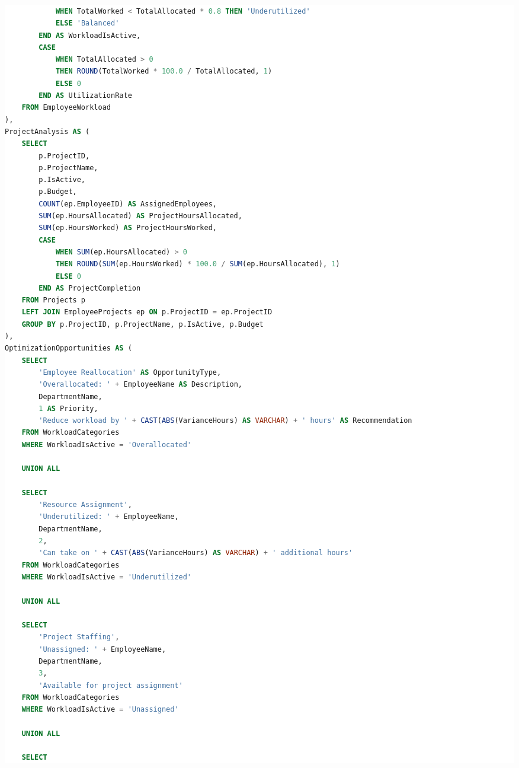 ```sql
            WHEN TotalWorked < TotalAllocated * 0.8 THEN 'Underutilized'
            ELSE 'Balanced'
        END AS WorkloadIsActive,
        CASE 
            WHEN TotalAllocated > 0 
            THEN ROUND(TotalWorked * 100.0 / TotalAllocated, 1)
            ELSE 0 
        END AS UtilizationRate
    FROM EmployeeWorkload
),
ProjectAnalysis AS (
    SELECT 
        p.ProjectID,
        p.ProjectName,
        p.IsActive,
        p.Budget,
        COUNT(ep.EmployeeID) AS AssignedEmployees,
        SUM(ep.HoursAllocated) AS ProjectHoursAllocated,
        SUM(ep.HoursWorked) AS ProjectHoursWorked,
        CASE 
            WHEN SUM(ep.HoursAllocated) > 0 
            THEN ROUND(SUM(ep.HoursWorked) * 100.0 / SUM(ep.HoursAllocated), 1)
            ELSE 0 
        END AS ProjectCompletion
    FROM Projects p
    LEFT JOIN EmployeeProjects ep ON p.ProjectID = ep.ProjectID
    GROUP BY p.ProjectID, p.ProjectName, p.IsActive, p.Budget
),
OptimizationOpportunities AS (
    SELECT 
        'Employee Reallocation' AS OpportunityType,
        'Overallocated: ' + EmployeeName AS Description,
        DepartmentName,
        1 AS Priority,
        'Reduce workload by ' + CAST(ABS(VarianceHours) AS VARCHAR) + ' hours' AS Recommendation
    FROM WorkloadCategories
    WHERE WorkloadIsActive = 'Overallocated'
    
    UNION ALL
    
    SELECT 
        'Resource Assignment',
        'Underutilized: ' + EmployeeName,
        DepartmentName,
        2,
        'Can take on ' + CAST(ABS(VarianceHours) AS VARCHAR) + ' additional hours'
    FROM WorkloadCategories
    WHERE WorkloadIsActive = 'Underutilized'
    
    UNION ALL
    
    SELECT 
        'Project Staffing',
        'Unassigned: ' + EmployeeName,
        DepartmentName,
        3,
        'Available for project assignment'
    FROM WorkloadCategories
    WHERE WorkloadIsActive = 'Unassigned'
    
    UNION ALL
    
    SELECT 
```